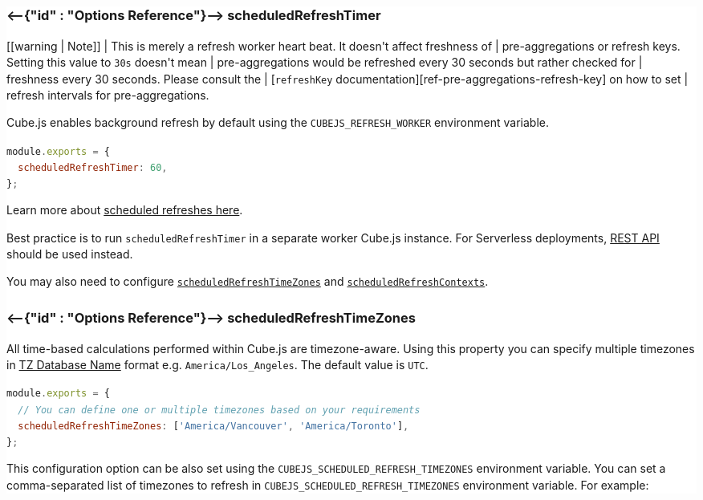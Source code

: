 ### <--{"id" : "Options Reference"}--> scheduledRefreshTimer


[[warning | Note]]
| This is merely a refresh worker heart beat. It doesn't affect freshness of
| pre-aggregations or refresh keys. Setting this value to `30s` doesn't mean
| pre-aggregations would be refreshed every 30 seconds but rather checked for
| freshness every 30 seconds. Please consult the
| [`refreshKey` documentation][ref-pre-aggregations-refresh-key] on how to set
| refresh intervals for pre-aggregations.


Cube.js enables background refresh by default using the `CUBEJS_REFRESH_WORKER`
environment variable.

```javascript
module.exports = {
  scheduledRefreshTimer: 60,
};
```

Learn more about [scheduled refreshes here][ref-caching-up-to-date].

Best practice is to run `scheduledRefreshTimer` in a separate worker Cube.js
instance. For Serverless deployments, [REST API][ref-rest-api-sched-refresh]
should be used instead.

You may also need to configure
[`scheduledRefreshTimeZones`][self-opts-sched-refresh-tz] and
[`scheduledRefreshContexts`][self-opts-sched-refresh-ctxs].

### <--{"id" : "Options Reference"}--> scheduledRefreshTimeZones

All time-based calculations performed within Cube.js are timezone-aware. Using
this property you can specify multiple timezones in [TZ Database
Name][link-wiki-tz] format e.g. `America/Los_Angeles`. The default value is
`UTC`.

```javascript
module.exports = {
  // You can define one or multiple timezones based on your requirements
  scheduledRefreshTimeZones: ['America/Vancouver', 'America/Toronto'],
};
```

This configuration option can be also set using the
`CUBEJS_SCHEDULED_REFRESH_TIMEZONES` environment variable. You can set a
comma-separated list of timezones to refresh in
`CUBEJS_SCHEDULED_REFRESH_TIMEZONES` environment variable. For example:


[link-jwt]: https://jwt.io/
[link-jwt-ref-iss]: https://tools.ietf.org/html/rfc7519#section-4.1.1
[link-jwt-ref-sub]: https://tools.ietf.org/html/rfc7519#section-4.1.2
[link-jwt-ref-aud]: https://tools.ietf.org/html/rfc7519#section-4.1.3
[link-wiki-tz]: https://en.wikipedia.org/wiki/Tz_databas
[ref-caching-up-to-date]: /caching#keeping-cache-up-to-date
[ref-development-mode]: /overview#development-mode
[ref-multitenancy]: /multitenancy-setup
[ref-rest-api]: /rest-api
[ref-rest-api-sched-refresh]: /rest-api#v-1-run-scheduled-refresh
[ref-schema-cube-ref-refresh-key]: /schema/reference/cube#refresh-key
[ref-sec]: /security
[ref-sec-ctx]: /security/context
[self-opts-req-ctx]: #request-context
[self-opts-checkauth]: #check-auth
[self-opts-ctx-to-appid]: #context-to-app-id
[self-opts-ctx-to-datasourceid]: #context-to-data-source-id
[self-opts-sched-refresh-ctxs]: #scheduled-refresh-contexts
[self-opts-sched-refresh-tz]: #scheduled-refresh-time-zones
[self-repofactory]: #repositoryFactory
[self-schemafilerepo]: #SchemaFileRepository
[self-schemapath]: #schemaPath